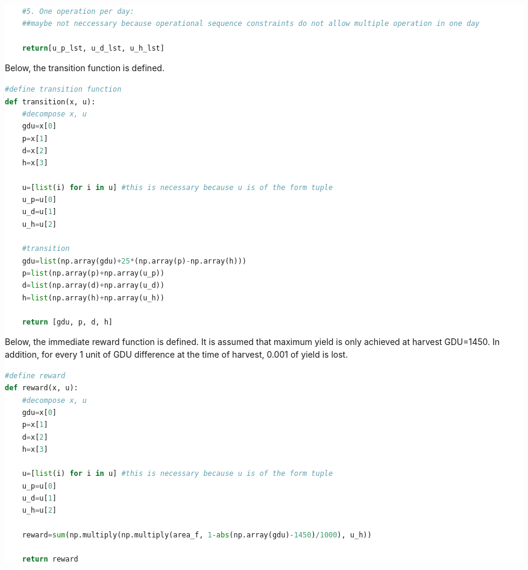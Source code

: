 ```python
    #5. One operation per day:
    ##maybe not neccessary because operational sequence constraints do not allow multiple operation in one day
    
    return[u_p_lst, u_d_lst, u_h_lst]
```

Below, the transition function is defined.


```python
#define transition function
def transition(x, u):
    #decompose x, u
    gdu=x[0]
    p=x[1]
    d=x[2]
    h=x[3]
    
    u=[list(i) for i in u] #this is necessary because u is of the form tuple
    u_p=u[0]
    u_d=u[1]
    u_h=u[2]
    
    #transition
    gdu=list(np.array(gdu)+25*(np.array(p)-np.array(h)))
    p=list(np.array(p)+np.array(u_p))
    d=list(np.array(d)+np.array(u_d))
    h=list(np.array(h)+np.array(u_h))
    
    return [gdu, p, d, h]
```

Below, the immediate reward function is defined. It is assumed that maximum yield is only achieved at harvest GDU=1450. In addition, for every 1 unit of GDU difference at the time of harvest, 0.001 of yield is lost.


```python
#define reward
def reward(x, u):
    #decompose x, u
    gdu=x[0]
    p=x[1]
    d=x[2]
    h=x[3]
    
    u=[list(i) for i in u] #this is necessary because u is of the form tuple
    u_p=u[0]
    u_d=u[1]
    u_h=u[2]
    
    reward=sum(np.multiply(np.multiply(area_f, 1-abs(np.array(gdu)-1450)/1000), u_h))
    
    return reward
```
